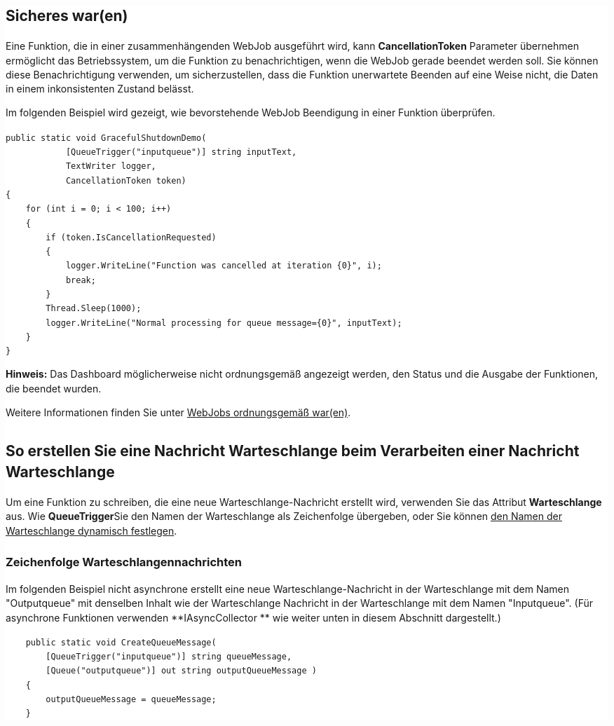 ## <a name="graceful-shutdown"></a>Sicheres war(en)

Eine Funktion, die in einer zusammenhängenden WebJob ausgeführt wird, kann **CancellationToken** Parameter übernehmen ermöglicht das Betriebssystem, um die Funktion zu benachrichtigen, wenn die WebJob gerade beendet werden soll. Sie können diese Benachrichtigung verwenden, um sicherzustellen, dass die Funktion unerwartete Beenden auf eine Weise nicht, die Daten in einem inkonsistenten Zustand belässt.

Im folgenden Beispiel wird gezeigt, wie bevorstehende WebJob Beendigung in einer Funktion überprüfen.

    public static void GracefulShutdownDemo(
                [QueueTrigger("inputqueue")] string inputText,
                TextWriter logger,
                CancellationToken token)
    {
        for (int i = 0; i < 100; i++)
        {
            if (token.IsCancellationRequested)
            {
                logger.WriteLine("Function was cancelled at iteration {0}", i);
                break;
            }
            Thread.Sleep(1000);
            logger.WriteLine("Normal processing for queue message={0}", inputText);
        }
    }

**Hinweis:** Das Dashboard möglicherweise nicht ordnungsgemäß angezeigt werden, den Status und die Ausgabe der Funktionen, die beendet wurden.

Weitere Informationen finden Sie unter [WebJobs ordnungsgemäß war(en)](http://blog.amitapple.com/post/2014/05/webjobs-graceful-shutdown/#.VCt1GXl0wpR).   

## <a name="how-to-create-a-queue-message-while-processing-a-queue-message"></a>So erstellen Sie eine Nachricht Warteschlange beim Verarbeiten einer Nachricht Warteschlange

Um eine Funktion zu schreiben, die eine neue Warteschlange-Nachricht erstellt wird, verwenden Sie das Attribut **Warteschlange** aus. Wie **QueueTrigger**Sie den Namen der Warteschlange als Zeichenfolge übergeben, oder Sie können [den Namen der Warteschlange dynamisch festlegen](#how-to-set-configuration-options).

### <a name="string-queue-messages"></a>Zeichenfolge Warteschlangennachrichten

Im folgenden Beispiel nicht asynchrone erstellt eine neue Warteschlange-Nachricht in der Warteschlange mit dem Namen "Outputqueue" mit denselben Inhalt wie der Warteschlange Nachricht in der Warteschlange mit dem Namen "Inputqueue". (Für asynchrone Funktionen verwenden **IAsyncCollector<T> ** wie weiter unten in diesem Abschnitt dargestellt.)


        public static void CreateQueueMessage(
            [QueueTrigger("inputqueue")] string queueMessage,
            [Queue("outputqueue")] out string outputQueueMessage )
        {
            outputQueueMessage = queueMessage;
        }
